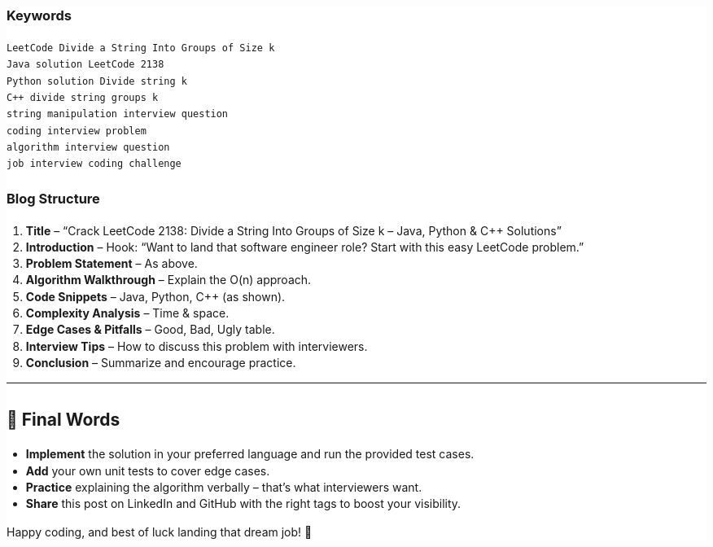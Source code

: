 ### Keywords
```
LeetCode Divide a String Into Groups of Size k
Java solution LeetCode 2138
Python solution Divide string k
C++ divide string groups k
string manipulation interview question
coding interview problem
algorithm interview question
job interview coding challenge
```

### Blog Structure

1. **Title** – “Crack LeetCode 2138: Divide a String Into Groups of Size k – Java, Python & C++ Solutions”
2. **Introduction** – Hook: “Want to land that software engineer role? Start with this easy LeetCode problem.”
3. **Problem Statement** – As above.
4. **Algorithm Walkthrough** – Explain the O(n) approach.
5. **Code Snippets** – Java, Python, C++ (as shown).
6. **Complexity Analysis** – Time & space.
7. **Edge Cases & Pitfalls** – Good, Bad, Ugly table.
8. **Interview Tips** – How to discuss this problem with interviewers.
9. **Conclusion** – Summarize and encourage practice.

---

## 📣 Final Words

- **Implement** the solution in your preferred language and run the provided test cases.
- **Add** your own unit tests to cover edge cases.
- **Practice** explaining the algorithm verbally – that’s what interviewers want.
- **Share** this post on LinkedIn and GitHub with the right tags to boost your visibility.

Happy coding, and best of luck landing that dream job! 🚀